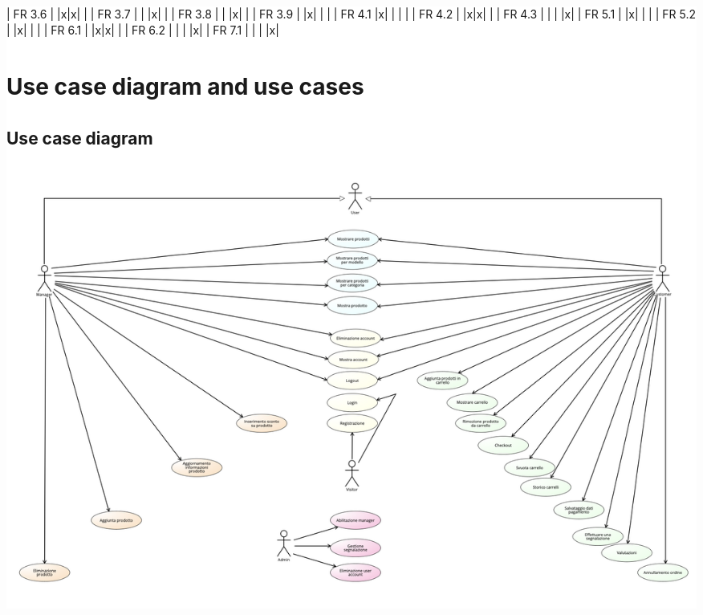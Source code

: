 | FR 3.6 | |x|x| |
| FR 3.7 | | |x| |
| FR 3.8 | | |x| |
| FR 3.9 | |x| | |
| FR 4.1 |x| | | |
| FR 4.2 | |x|x| |
| FR 4.3 | | | |x|
| FR 5.1 | |x| | |
| FR 5.2 | |x| | |
| FR 6.1 | |x|x| |
| FR 6.2 | | | |x|
| FR 7.1 | | | |x|



# Use case diagram and use cases

## Use case diagram

![system_design](./images/use_case_diagram_v2.png)
